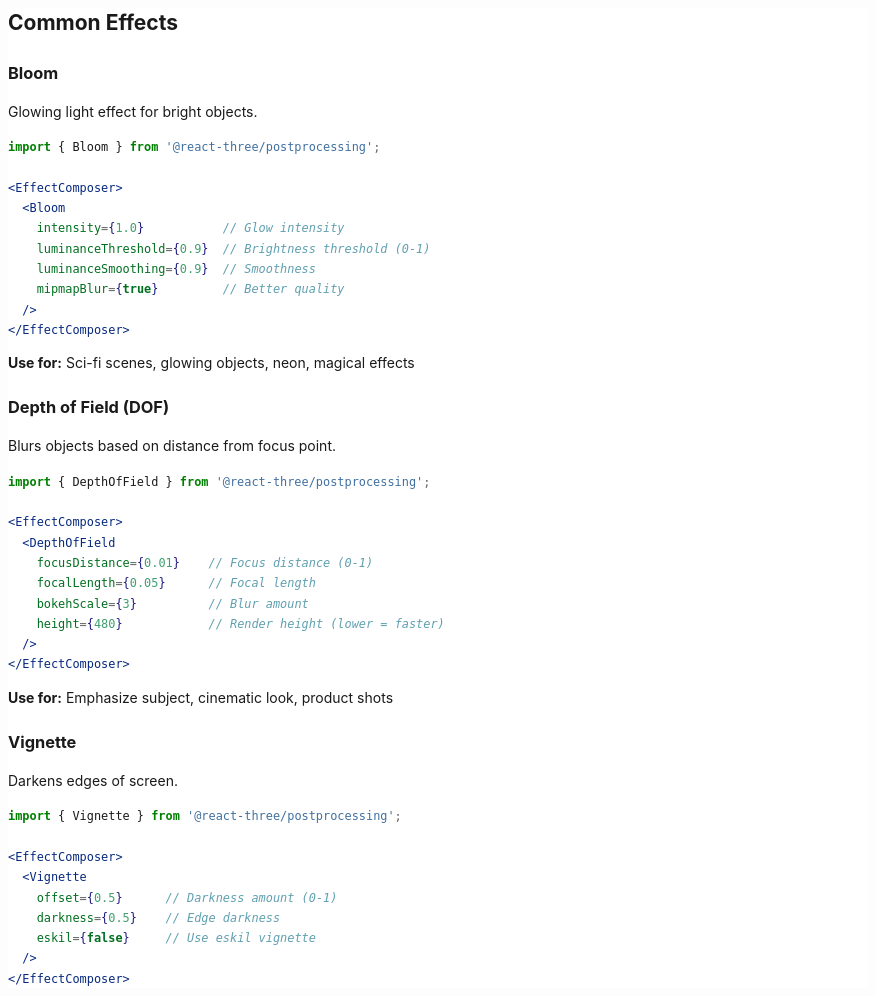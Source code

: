 
## Common Effects

### Bloom

Glowing light effect for bright objects.

```jsx
import { Bloom } from '@react-three/postprocessing';

<EffectComposer>
  <Bloom
    intensity={1.0}           // Glow intensity
    luminanceThreshold={0.9}  // Brightness threshold (0-1)
    luminanceSmoothing={0.9}  // Smoothness
    mipmapBlur={true}         // Better quality
  />
</EffectComposer>
```

**Use for:** Sci-fi scenes, glowing objects, neon, magical effects

### Depth of Field (DOF)

Blurs objects based on distance from focus point.

```jsx
import { DepthOfField } from '@react-three/postprocessing';

<EffectComposer>
  <DepthOfField
    focusDistance={0.01}    // Focus distance (0-1)
    focalLength={0.05}      // Focal length
    bokehScale={3}          // Blur amount
    height={480}            // Render height (lower = faster)
  />
</EffectComposer>
```

**Use for:** Emphasize subject, cinematic look, product shots

### Vignette

Darkens edges of screen.

```jsx
import { Vignette } from '@react-three/postprocessing';

<EffectComposer>
  <Vignette
    offset={0.5}      // Darkness amount (0-1)
    darkness={0.5}    // Edge darkness
    eskil={false}     // Use eskil vignette
  />
</EffectComposer>
```
